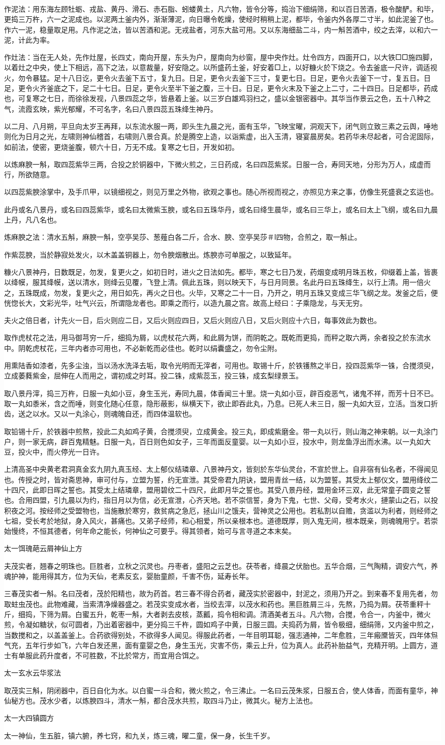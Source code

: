 作泥法：用东海左顾牡蛎、戎盐、黄丹、滑石、赤石脂、蚓蝼黄土，凡六物，皆令分等，捣治下细绢筛，和以百日苦酒，极令酸酽。和毕，更捣三万杵，六一之泥成也。以泥两土釜内外，渐渐薄泥，向日曝令乾燥，使经时稍稍上泥，都毕，令釜内外各厚二寸半，如此泥釜了也。作六一泥，稳量取足用。凡作泥之法，皆以苦酒和泥。无戎盐者，河东大盐可用。又以东海细盐二斗，内一斛苦酒中，绞之去滓，以和六一泥，计此为率。  

作灶法：当在无人处，先作灶屋，长四丈，南向开屋，东头为户，屋南向为纱窗，屋中央作灶。灶令四方，四面开口，以大铁□□施四脚，以着灶之中央，使上下相远，高下之法，以意裁量，好安隐之。以所盛药土釜，好安着□上，以好糠火於下烧之。令去釜底一尺许，调适视火，勿令暴猛。足十八日讫，更令火去釜下五寸，复九日。日足，更令火去釜下三寸，复更七日。日足，更令火去釜下一寸，复五日。日足，更令火齐釜底之下，足二十七日。日足，更令火至半下釜之腹，三十日。日足，更令火末及下釜之上二寸，二十四日。日足都毕，药成也，可复寒之七日，而徐徐发视，八景四蕊之华，皆悬着上釜。以三岁白雄鸡羽扫之，盛以金银密器中。其华当作景云之色，五十八种之气，流霞玄映，紫光郁耀，不可名字，名曰八景四蕊五珠绛生神丹。  

以二月、八月朔，平旦向太岁王再拜，以东流水服一两，即头生九晨之光，面有玉华，飞映宝曜，洞观天下，闭气则立致三素之云舆，唾地则化为日月之光，左啸则神仙稽首，右啸则八景合真。於是腾空上造，以诣紫虚，出入玉清，寝宴晨房矣。若药华未尽起者，可合泥固际，如前法，使密，更烧釜腹，顿六十日，万无不成。复寒之七日，开发如初。  

以炼麻腴一斛，取四蕊紫华三两，合投之於铜器中，下微火煎之，三日药成，名曰四蕊紫浆。日服一合，寿同天地，分形为万人，成虚而行，所欲随意。  

以四蕊紫腴涂掌中，及手爪甲，以镜细视之，则见万里之外物，欲观之事也。随心所视而视之，亦照见方来之事，仿像生死盛衰之玄运也。  

此丹或名八景丹，或名曰四蕊紫华，或名曰太微紫玉腴，或名曰五珠华丹，或名曰绛生晨华，或名曰三华上，或名曰太上飞纲，或名曰九晨上丹，凡八名也。  

炼麻腴之法：清水五斛，麻腴一斛，空亭吴莎、葱薤白各二斤，合水、腴、空亭吴莎＃l四物，合煎之，取一斛止。  

作紫蕊腴，当於静寂处发火，以木盖盖铜器上，勿令腴烟散出。炼腴亦可单服之，以致延年。  

糠火八景神丹，日数既足，勿发，复更火之，如初日时，进火之日法如先。都毕，寒之七日乃发，药烟变成明月珠五枚，仰缀着上盖，皆裹以绛幙，服其绛幙，送以清水，则绛云见覆，飞登上清。佩此五珠，则以映天下，与日月同景。名此丹曰五珠绛生，以行上清。用一倍火之，五珠既成，勿发，复更火之，用日如先，再火之日也。火毕，又寒之二十一日，乃开之，明月五珠又变成三华飞纲之龙。发釜之后，便恍惚长大，文彩光华，吐气兴云，所谓隐龙者也。即乘之而行，以造九晨之宫。故高上经曰：子乘隐龙，与天无穷。  

夫火之倍日者，计先火一日，后火则应二日，又后火则应四日，又后火则应八日，又后火则应十六日，每事效此为数也。  

取作虎杖花之法，用马御芎穷一斤，细捣为屑，以虎杖花六两，和此屑为饼，而阴乾之。既乾而更捣，而秤之取六两，余者投之於东流水中。阴乾虎杖花，三年内者亦可用也，不必新乾而必佳也。乾时以绢囊盛之，勿令尘附。  

用熏陆香如漆者，先多尘浊，当以汤水洗泽去垢，取令光明而无滓者，可用也。取锡十斤，於铁镬熬之半日，投四蕊紫华一铢，合搅须臾，立成萎蕤紫金，屈伸在人而用之，谓初成之时耳。投二铢，成紫蕊玉，投三铢，成玄梨绿景玉。  

取八景丹滓，捣三万杵，日服一丸如小豆，身生玉光，寿同九晨，体香闻三十里。烧一丸如小豆，辟百疫恶气，诸鬼不祥，而芳十日不已。取一丸如黍米，含之而唾，则变化随心任意，隐形蔽影，纵横天下，欲止即吞此丸，乃息。已死人未三日，服一丸如大豆，立活。当发口折齿，送之以水。又以一丸涂心，则魂魄自还，而四体温软也。  

取铅锡十斤，於铁器中煎熬，投此二丸如鸡子黄，合搅须臾，立成黄金。投三丸，即成紫磨金。带一丸以行，则山海之神来朝。以一丸涂门户，则一家无病，辟百鬼精魅。日服一丸，百日则色如女子，三年而面反童婴。以一丸如小豆，投水中，则龙鱼浮出而水沸。以一丸如大豆，投火中，而火停光一日许。  

上清高圣中央黄老君洞真金玄九阴九真玉经、太上郁仪结璘章、八景神丹文，皆刻於东华仙灵台，不宣於世上。自非宿有仙名者，不得闻见也。传授之时，皆对斋思神，审可付与，立盟为誓，约无宣泄。其受帝君九阴诀，盟用青丝一结，以为盟誓。其受太上郁仪文，盟用绛纹二十四尺，此即日晖之誓也。其受太上结璘章，盟用碧纹二十四尺，此即月华之誓也。其受八景丹经，盟用金环三双，此无常童子圆变之誓也。合用四盟，引九晨以为约，指日月以为信，必无宣泄，心齐天地。若不崇信誓，身为下鬼，七世、父母，受考水火，摙蒙山之石，以投积夜之河。按经师之受盟物也，当施散於寒穷，救贫病之急厄，拯山川之饿夫，营神灵之公用也。若私割以自赡，贪滥以为利者，则经师之七祖，受长考於地狱，身入风火，甚痛也。又弟子经师，和心相爱，所以亲根本也。道德既厚，则入鬼无间，根本既亲，则魂魄用宁。若崇始慢终，不恒其德者，何年命之能长，何神仙之可要乎。得其领者，始可与言寻道之本末矣。  

太一饵瑰葩云屑神仙上方  

夫茂实者，翘春之明珠也。巨胜者，立秋之沉灵也。丹枣者，盛阳之云芝也。茯苓者，绛晨之伏胎也。五华合烟，三气陶精，调安六气，养魂护神，能用得其方，位为天仙，老素反玄，婴胎童颜，千害不伤，延寿长年。  

三春茂实者一斛。名曰茂者，茂於阳精也，故为药首。若三春不得合药者，藏茂实於密器中，封泥之，须用乃开之。到来春不复用先者，勿取蛀虫茂也。此物难藏，当索清净燥器盛之。若茂实变成水者，当绞去滓，以茂水和药也。黑巨胜屑三斗，先熬，乃捣为屑。茯苓重秤十斤，细捣，下筛为屑。白蜜五升，乾枣一斛，大者剥去皮核，蒸瓤，捣令相和调。清酒美者五斗。凡六物，合搅，令合一，内釜中，微火煎，令凝如糖状，似可圆者，乃出着密器中，更分捣三千杵，圆如鸡子中黄，日服三圆。夫捣药为屑，皆令极细，细绢筛，又内釜中煎之，当数搅和之，以盖盖釜上。合药欲得别处，不欲得多人闻见。得服此药者，一年目明耳聪，强志通神，二年愈胜，三年瘢黡皆灭，四年体炰气充，五年行步如飞，六年白发还黑，面有童婴之色，身生玉光，灾害不伤，乘云上升，位为真人。此药补胎益气，充精开明。上圆方，道士有单服此药升度者，不可胜数，不比於常方，而宜用合饵之。  

太一玄水云华浆法  

取茂实三斛，阴闭器中，百日自化为水。以白蜜一斗合和，微火煎之，令三沸止。一名曰云茂朱浆，日服五合，使人体香，而面有童华，神仙秘方也。茂水少者，以炼腴四斗，清水一斛，都合茂水共煎，取四斗乃止，微其火。秘方上法也。  

太一大四镇圆方  

太一神仙，生五脏，镇六腑，养七窍，和九关，炼三魂，曜二童，保一身，长生千岁。  
